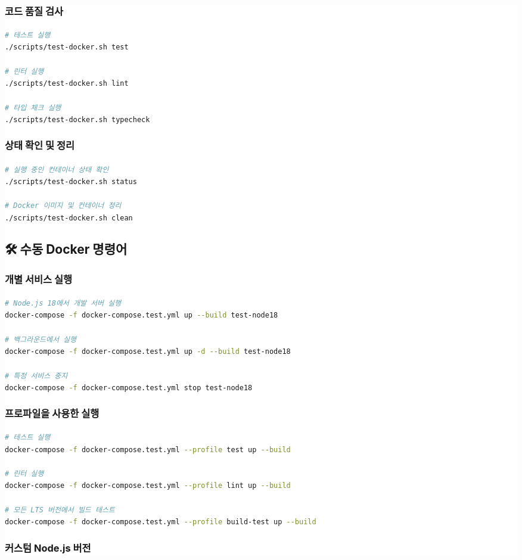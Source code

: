 ### 코드 품질 검사

```bash
# 테스트 실행
./scripts/test-docker.sh test

# 린터 실행
./scripts/test-docker.sh lint

# 타입 체크 실행
./scripts/test-docker.sh typecheck
```

### 상태 확인 및 정리

```bash
# 실행 중인 컨테이너 상태 확인
./scripts/test-docker.sh status

# Docker 이미지 및 컨테이너 정리
./scripts/test-docker.sh clean
```

## 🛠️ 수동 Docker 명령어

### 개별 서비스 실행

```bash
# Node.js 18에서 개발 서버 실행
docker-compose -f docker-compose.test.yml up --build test-node18

# 백그라운드에서 실행
docker-compose -f docker-compose.test.yml up -d --build test-node18

# 특정 서비스 중지
docker-compose -f docker-compose.test.yml stop test-node18
```

### 프로파일을 사용한 실행

```bash
# 테스트 실행
docker-compose -f docker-compose.test.yml --profile test up --build

# 린터 실행
docker-compose -f docker-compose.test.yml --profile lint up --build

# 모든 LTS 버전에서 빌드 테스트
docker-compose -f docker-compose.test.yml --profile build-test up --build
```

### 커스텀 Node.js 버전
